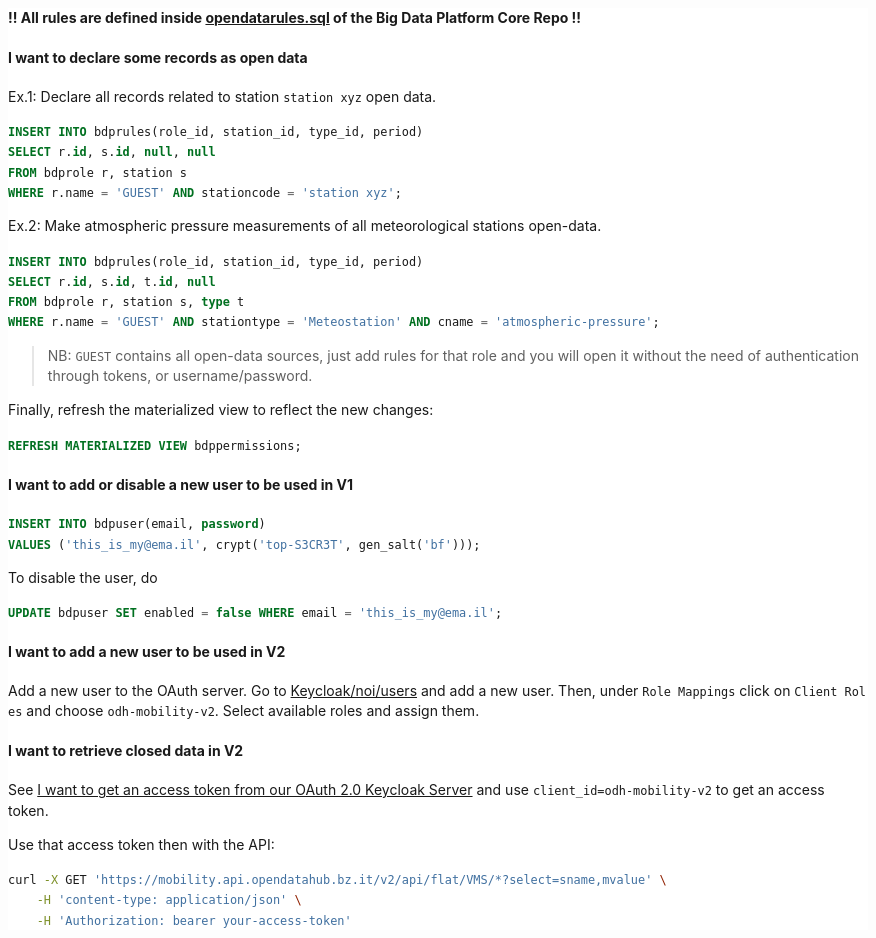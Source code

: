 **!! All rules are defined inside
[opendatarules.sql](https://github.com/noi-techpark/bdp-core/blob/master/dal/src/main/resources/META-INF/sql/opendatarules.sql)
of the Big Data Platform Core Repo !!**

#### I want to declare some records as open data

Ex.1: Declare all records related to station `station xyz` open data.
```sql
INSERT INTO bdprules(role_id, station_id, type_id, period)
SELECT r.id, s.id, null, null
FROM bdprole r, station s
WHERE r.name = 'GUEST' AND stationcode = 'station xyz';
```
Ex.2: Make atmospheric pressure measurements of all meteorological stations open-data.
```sql
INSERT INTO bdprules(role_id, station_id, type_id, period)
SELECT r.id, s.id, t.id, null
FROM bdprole r, station s, type t
WHERE r.name = 'GUEST' AND stationtype = 'Meteostation' AND cname = 'atmospheric-pressure';
```
> NB: `GUEST` contains all open-data sources, just add rules for that role and you
> will open it without the need of authentication through tokens, or username/password.

Finally, refresh the materialized view to reflect the new changes:
```sql
REFRESH MATERIALIZED VIEW bdppermissions;
```
#### I want to add or disable a new user to be used in V1

```sql
INSERT INTO bdpuser(email, password)
VALUES ('this_is_my@ema.il', crypt('top-S3CR3T', gen_salt('bf')));
```

To disable the user, do
```sql
UPDATE bdpuser SET enabled = false WHERE email = 'this_is_my@ema.il';
```

#### I want to add a new user to be used in V2

Add a new user to the OAuth server. Go to
[Keycloak/noi/users](https://auth.opendatahub.bz.it/auth/admin/noi/console/#/realms/noi/users)
and add a new user. Then, under `Role Mappings` click on `Client Roles` and
choose `odh-mobility-v2`. Select available roles and assign them.

#### I want to retrieve closed data in V2

See [I want to get an access token from our OAuth 2.0 Keycloak
Server](#i-want-to-get-an-access-token-from-our-oauth-20-keycloak-server) and
use `client_id=odh-mobility-v2` to get an access token.

Use that access token then with the API:

```sh
curl -X GET 'https://mobility.api.opendatahub.bz.it/v2/api/flat/VMS/*?select=sname,mvalue' \
    -H 'content-type: application/json' \
    -H 'Authorization: bearer your-access-token'
```
